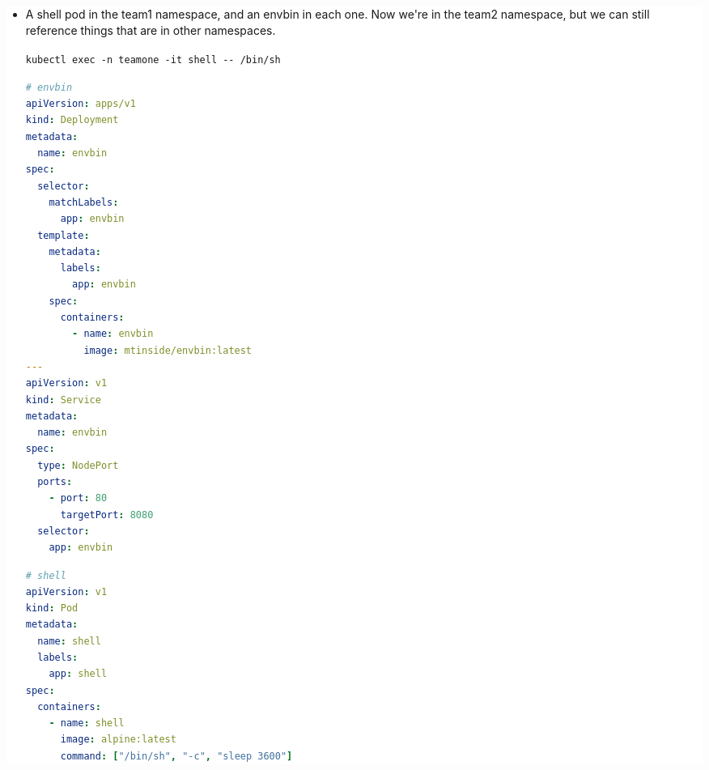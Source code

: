 * A shell pod in the team1 namespace, and an envbin in each one. Now we're in the team2 namespace, but we can still reference things that are in other namespaces. 

  ```shell
  kubectl exec -n teamone -it shell -- /bin/sh
  ```

  ```yaml
  # envbin
  apiVersion: apps/v1
  kind: Deployment
  metadata:
    name: envbin
  spec:
    selector:
      matchLabels:
        app: envbin
    template:
      metadata:
        labels:
          app: envbin
      spec:
        containers:
          - name: envbin
            image: mtinside/envbin:latest
  ---
  apiVersion: v1
  kind: Service
  metadata:
    name: envbin
  spec:
    type: NodePort
    ports:
      - port: 80
        targetPort: 8080
    selector:
      app: envbin
  
  ```

  ```yaml
  # shell
  apiVersion: v1
  kind: Pod
  metadata:
    name: shell
    labels:
      app: shell
  spec:
    containers:
      - name: shell
        image: alpine:latest
        command: ["/bin/sh", "-c", "sleep 3600"]
  ```
